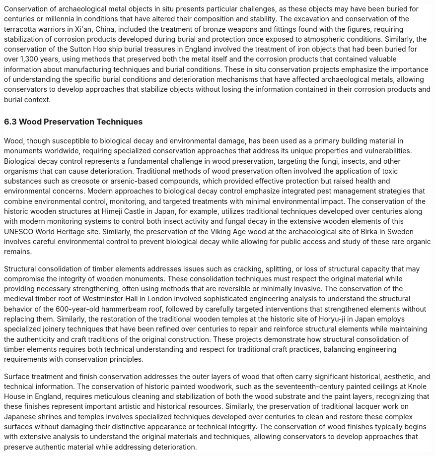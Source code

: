 Conservation of archaeological metal objects in situ presents particular challenges, as these objects may have been buried for centuries or millennia in conditions that have altered their composition and stability. The excavation and conservation of the terracotta warriors in Xi'an, China, included the treatment of bronze weapons and fittings found with the figures, requiring stabilization of corrosion products developed during burial and protection once exposed to atmospheric conditions. Similarly, the conservation of the Sutton Hoo ship burial treasures in England involved the treatment of iron objects that had been buried for over 1,300 years, using methods that preserved both the metal itself and the corrosion products that contained valuable information about manufacturing techniques and burial conditions. These in situ conservation projects emphasize the importance of understanding the specific burial conditions and deterioration mechanisms that have affected archaeological metals, allowing conservators to develop approaches that stabilize objects without losing the information contained in their corrosion products and burial context.

### 6.3 Wood Preservation Techniques

Wood, though susceptible to biological decay and environmental damage, has been used as a primary building material in monuments worldwide, requiring specialized conservation approaches that address its unique properties and vulnerabilities. Biological decay control represents a fundamental challenge in wood preservation, targeting the fungi, insects, and other organisms that can cause deterioration. Traditional methods of wood preservation often involved the application of toxic substances such as creosote or arsenic-based compounds, which provided effective protection but raised health and environmental concerns. Modern approaches to biological decay control emphasize integrated pest management strategies that combine environmental control, monitoring, and targeted treatments with minimal environmental impact. The conservation of the historic wooden structures at Himeji Castle in Japan, for example, utilizes traditional techniques developed over centuries along with modern monitoring systems to control both insect activity and fungal decay in the extensive wooden elements of this UNESCO World Heritage site. Similarly, the preservation of the Viking Age wood at the archaeological site of Birka in Sweden involves careful environmental control to prevent biological decay while allowing for public access and study of these rare organic remains.

Structural consolidation of timber elements addresses issues such as cracking, splitting, or loss of structural capacity that may compromise the integrity of wooden monuments. These consolidation techniques must respect the original material while providing necessary strengthening, often using methods that are reversible or minimally invasive. The conservation of the medieval timber roof of Westminster Hall in London involved sophisticated engineering analysis to understand the structural behavior of the 600-year-old hammerbeam roof, followed by carefully targeted interventions that strengthened elements without replacing them. Similarly, the restoration of the traditional wooden temples at the historic site of Horyu-ji in Japan employs specialized joinery techniques that have been refined over centuries to repair and reinforce structural elements while maintaining the authenticity and craft traditions of the original construction. These projects demonstrate how structural consolidation of timber elements requires both technical understanding and respect for traditional craft practices, balancing engineering requirements with conservation principles.

Surface treatment and finish conservation addresses the outer layers of wood that often carry significant historical, aesthetic, and technical information. The conservation of historic painted woodwork, such as the seventeenth-century painted ceilings at Knole House in England, requires meticulous cleaning and stabilization of both the wood substrate and the paint layers, recognizing that these finishes represent important artistic and historical resources. Similarly, the preservation of traditional lacquer work on Japanese shrines and temples involves specialized techniques developed over centuries to clean and restore these complex surfaces without damaging their distinctive appearance or technical integrity. The conservation of wood finishes typically begins with extensive analysis to understand the original materials and techniques, allowing conservators to develop approaches that preserve authentic material while addressing deterioration.
